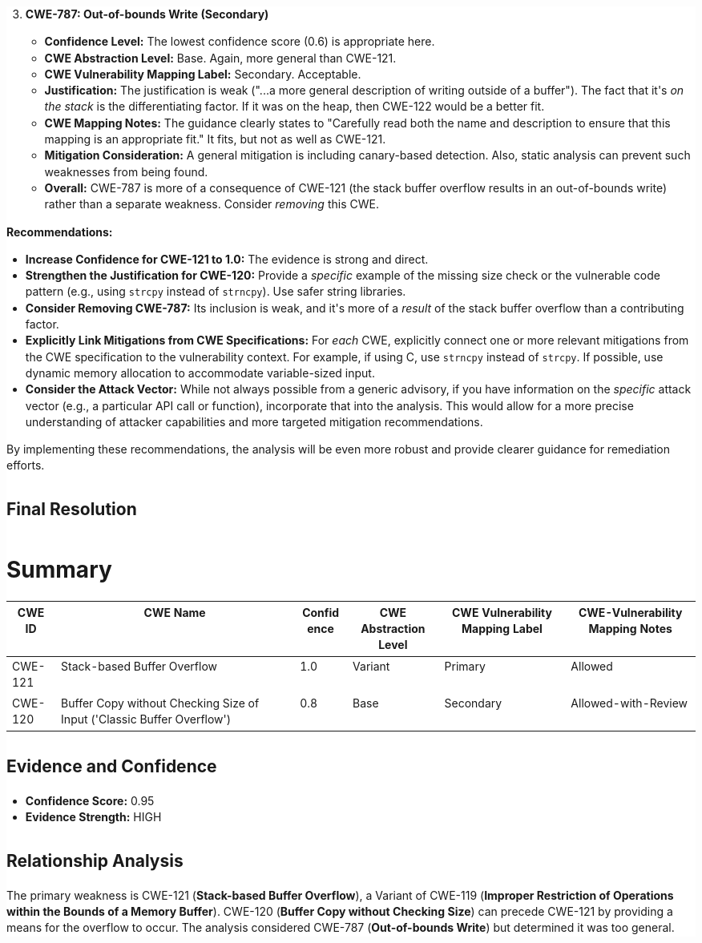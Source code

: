 3.  **CWE-787: Out-of-bounds Write (Secondary)**

    *   **Confidence Level:** The lowest confidence score (0.6) is appropriate here.
    *   **CWE Abstraction Level:** Base. Again, more general than CWE-121.
    *   **CWE Vulnerability Mapping Label:** Secondary. Acceptable.
    *   **Justification:** The justification is weak ("...a more general description of writing outside of a buffer"). The fact that it's *on the stack* is the differentiating factor. If it was on the heap, then CWE-122 would be a better fit.
    *   **CWE Mapping Notes:** The guidance clearly states to "Carefully read both the name and description to ensure that this mapping is an appropriate fit." It fits, but not as well as CWE-121.
    *   **Mitigation Consideration:** A general mitigation is including canary-based detection. Also, static analysis can prevent such weaknesses from being found.
    *   **Overall:** CWE-787 is more of a consequence of CWE-121 (the stack buffer overflow results in an out-of-bounds write) rather than a separate weakness. Consider *removing* this CWE.

**Recommendations:**

*   **Increase Confidence for CWE-121 to 1.0:** The evidence is strong and direct.
*   **Strengthen the Justification for CWE-120:** Provide a *specific* example of the missing size check or the vulnerable code pattern (e.g., using `strcpy` instead of `strncpy`). Use safer string libraries.
*   **Consider Removing CWE-787:** Its inclusion is weak, and it's more of a *result* of the stack buffer overflow than a contributing factor.
*   **Explicitly Link Mitigations from CWE Specifications:** For *each* CWE, explicitly connect one or more relevant mitigations from the CWE specification to the vulnerability context. For example, if using C, use `strncpy` instead of `strcpy`. If possible, use dynamic memory allocation to accommodate variable-sized input.
*   **Consider the Attack Vector:** While not always possible from a generic advisory, if you have information on the *specific* attack vector (e.g., a particular API call or function), incorporate that into the analysis.  This would allow for a more precise understanding of attacker capabilities and more targeted mitigation recommendations.

By implementing these recommendations, the analysis will be even more robust and provide clearer guidance for remediation efforts.

## Final Resolution

# Summary
| CWE ID | CWE Name | Confidence | CWE Abstraction Level | CWE Vulnerability Mapping Label | CWE-Vulnerability Mapping Notes |
|---|---|---|---|---|---|
| CWE-121 | Stack-based Buffer Overflow | 1.0 | Variant | Primary | Allowed |
| CWE-120 | Buffer Copy without Checking Size of Input ('Classic Buffer Overflow') | 0.8 | Base | Secondary | Allowed-with-Review |

## Evidence and Confidence

*   **Confidence Score:** 0.95
*   **Evidence Strength:** HIGH

## Relationship Analysis
The primary weakness is CWE-121 (**Stack-based Buffer Overflow**), a Variant of CWE-119 (**Improper Restriction of Operations within the Bounds of a Memory Buffer**). CWE-120 (**Buffer Copy without Checking Size**) can precede CWE-121 by providing a means for the overflow to occur. The analysis considered CWE-787 (**Out-of-bounds Write**) but determined it was too general.
